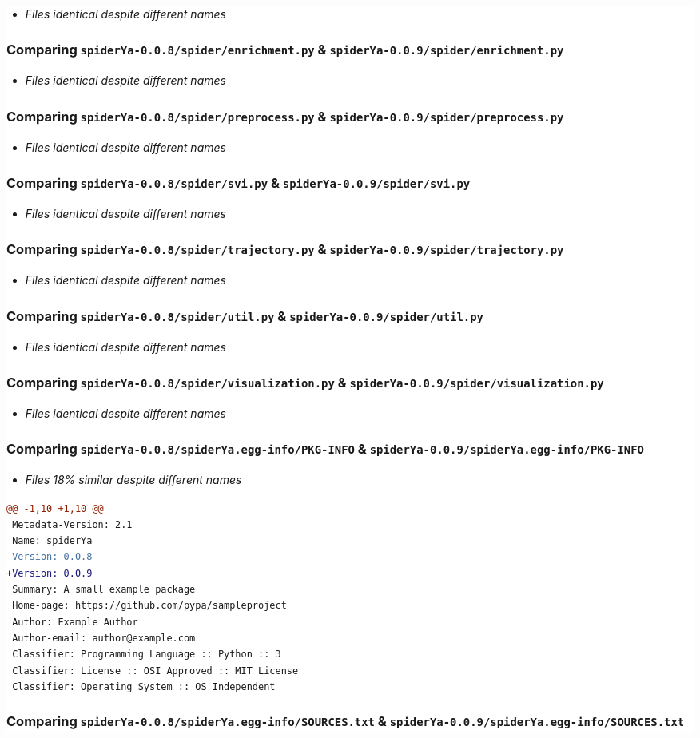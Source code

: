  * *Files identical despite different names*

### Comparing `spiderYa-0.0.8/spider/enrichment.py` & `spiderYa-0.0.9/spider/enrichment.py`

 * *Files identical despite different names*

### Comparing `spiderYa-0.0.8/spider/preprocess.py` & `spiderYa-0.0.9/spider/preprocess.py`

 * *Files identical despite different names*

### Comparing `spiderYa-0.0.8/spider/svi.py` & `spiderYa-0.0.9/spider/svi.py`

 * *Files identical despite different names*

### Comparing `spiderYa-0.0.8/spider/trajectory.py` & `spiderYa-0.0.9/spider/trajectory.py`

 * *Files identical despite different names*

### Comparing `spiderYa-0.0.8/spider/util.py` & `spiderYa-0.0.9/spider/util.py`

 * *Files identical despite different names*

### Comparing `spiderYa-0.0.8/spider/visualization.py` & `spiderYa-0.0.9/spider/visualization.py`

 * *Files identical despite different names*

### Comparing `spiderYa-0.0.8/spiderYa.egg-info/PKG-INFO` & `spiderYa-0.0.9/spiderYa.egg-info/PKG-INFO`

 * *Files 18% similar despite different names*

```diff
@@ -1,10 +1,10 @@
 Metadata-Version: 2.1
 Name: spiderYa
-Version: 0.0.8
+Version: 0.0.9
 Summary: A small example package
 Home-page: https://github.com/pypa/sampleproject
 Author: Example Author
 Author-email: author@example.com
 Classifier: Programming Language :: Python :: 3
 Classifier: License :: OSI Approved :: MIT License
 Classifier: Operating System :: OS Independent
```

### Comparing `spiderYa-0.0.8/spiderYa.egg-info/SOURCES.txt` & `spiderYa-0.0.9/spiderYa.egg-info/SOURCES.txt`
